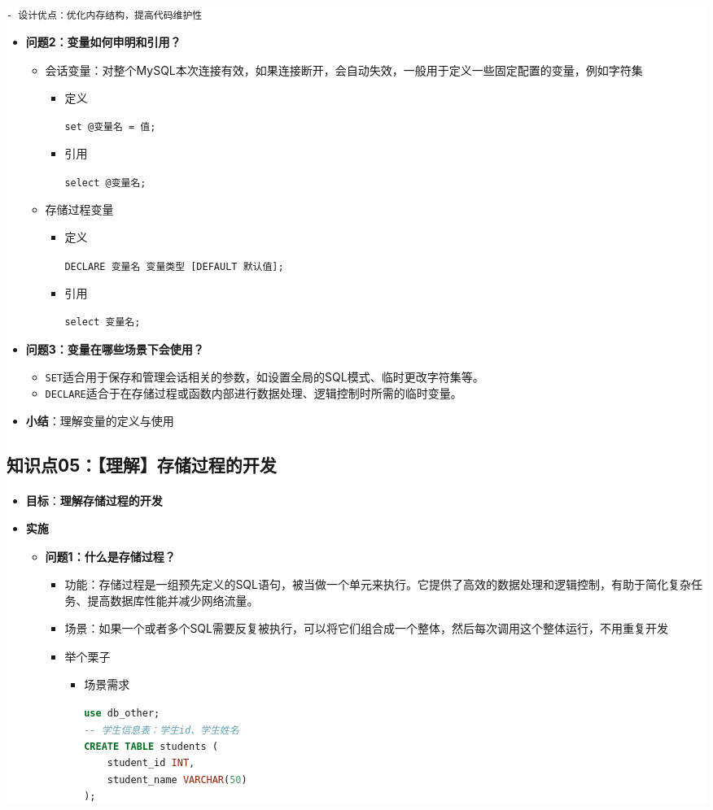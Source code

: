     - 设计优点：优化内存结构，提高代码维护性

  - **问题2：变量如何申明和引用？**

    - 会话变量：对整个MySQL本次连接有效，如果连接断开，会自动失效，一般用于定义一些固定配置的变量，例如字符集

      - 定义

        ```mysql
        set @变量名 = 值;
        ```

      - 引用

        ```mysql
        select @变量名;
        ```

    - 存储过程变量

      - 定义

        ```
        DECLARE 变量名 变量类型 [DEFAULT 默认值];
        ```

      - 引用

        ```
        select 变量名;
        ```

  - **问题3：变量在哪些场景下会使用？**

    - `SET`适合用于保存和管理会话相关的参数，如设置全局的SQL模式、临时更改字符集等。
    - `DECLARE`适合于在存储过程或函数内部进行数据处理、逻辑控制时所需的临时变量。

- **小结**：理解变量的定义与使用



## 知识点05：【理解】存储过程的开发

- **目标**：**理解存储过程的开发**

- **实施**

  - **问题1：什么是存储过程？**

    - 功能：存储过程是一组预先定义的SQL语句，被当做一个单元来执行。它提供了高效的数据处理和逻辑控制，有助于简化复杂任务、提高数据库性能并减少网络流量。

    - 场景：如果一个或者多个SQL需要反复被执行，可以将它们组合成一个整体，然后每次调用这个整体运行，不用重复开发

    - 举个栗子

      - 场景需求

        ```sql
        use db_other;
        -- 学生信息表：学生id、学生姓名
        CREATE TABLE students (
            student_id INT,
            student_name VARCHAR(50)
        );
        